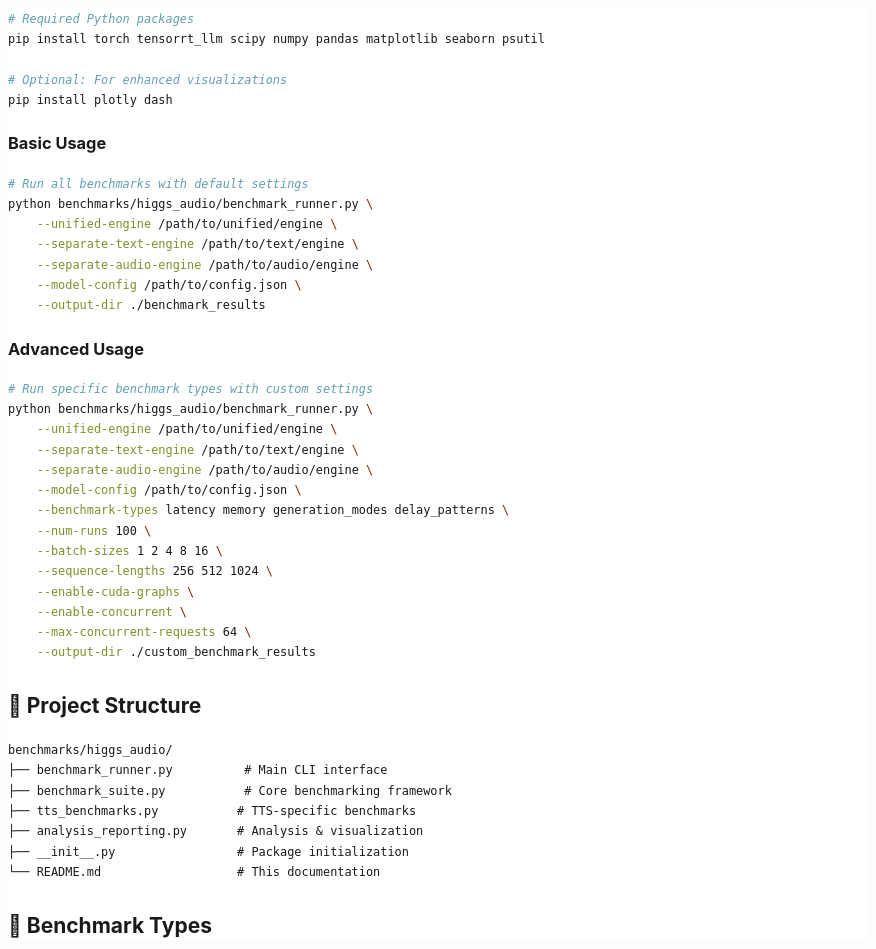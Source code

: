 ```bash
# Required Python packages
pip install torch tensorrt_llm scipy numpy pandas matplotlib seaborn psutil

# Optional: For enhanced visualizations
pip install plotly dash
```

### Basic Usage

```bash
# Run all benchmarks with default settings
python benchmarks/higgs_audio/benchmark_runner.py \
    --unified-engine /path/to/unified/engine \
    --separate-text-engine /path/to/text/engine \
    --separate-audio-engine /path/to/audio/engine \
    --model-config /path/to/config.json \
    --output-dir ./benchmark_results
```

### Advanced Usage

```bash
# Run specific benchmark types with custom settings
python benchmarks/higgs_audio/benchmark_runner.py \
    --unified-engine /path/to/unified/engine \
    --separate-text-engine /path/to/text/engine \
    --separate-audio-engine /path/to/audio/engine \
    --model-config /path/to/config.json \
    --benchmark-types latency memory generation_modes delay_patterns \
    --num-runs 100 \
    --batch-sizes 1 2 4 8 16 \
    --sequence-lengths 256 512 1024 \
    --enable-cuda-graphs \
    --enable-concurrent \
    --max-concurrent-requests 64 \
    --output-dir ./custom_benchmark_results
```

## 📁 Project Structure

```
benchmarks/higgs_audio/
├── benchmark_runner.py          # Main CLI interface
├── benchmark_suite.py           # Core benchmarking framework
├── tts_benchmarks.py           # TTS-specific benchmarks
├── analysis_reporting.py       # Analysis & visualization
├── __init__.py                 # Package initialization
└── README.md                   # This documentation
```

## 🔧 Benchmark Types
